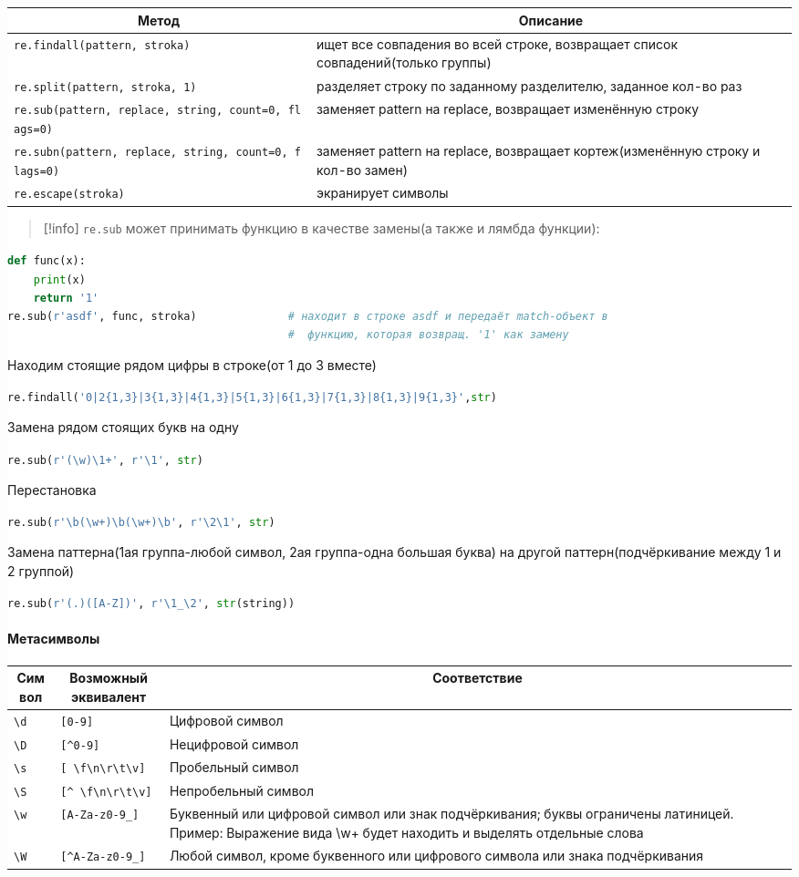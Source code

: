 |Метод|Описание|
|------|-----------|
|`re.findall(pattern, stroka)`|ищет все совпадения во всей строке, возвращает список совпадений(только группы)
|`re.split(pattern, stroka, 1)`|разделяет строку по заданному разделителю, заданное кол-во раз
|`re.sub(pattern, replace, string, count=0, flags=0)`|заменяет pattern на replace, возвращает изменённую строку
|`re.subn(pattern, replace, string, count=0, flags=0)`|заменяет pattern на replace, возвращает кортеж(изменённую строку и кол-во замен)
|`re.escape(stroka)`|экранирует символы

>[!info] `re.sub` может принимать функцию в качестве замены(а также и лямбда функции):

```python
def func(x):
    print(x)
    return '1'
re.sub(r'asdf', func, stroka)              # находит в строке asdf и передаёт match-объект в 
                                           #  функцию, которая возвращ. '1' как замену
```

Находим стоящие рядом цифры в строке(от 1 до 3 вместе)
```python
re.findall('0|2{1,3}|3{1,3}|4{1,3}|5{1,3}|6{1,3}|7{1,3}|8{1,3}|9{1,3}',str)
```

Замена рядом стоящих букв на одну
```python
re.sub(r'(\w)\1+', r'\1', str)
```

Перестановка
```python
re.sub(r'\b(\w+)\b(\w+)\b', r'\2\1', str)
```

Замена паттерна(1ая группа-любой символ, 2ая группа-одна большая буква) на другой паттерн(подчёркивание между 1 и 2 группой)
```python
re.sub(r'(.)([A-Z])', r'\1_\2', str(string))
```

#### Метасимволы
|Символ|Возможный эквивалент|Соответствие|
|-------|-------------------|-----------------|
|`\d`|`[0-9]`|Цифровой символ|
|`\D`|`[^0-9]`|Нецифровой символ|
|`\s`|`[ \f\n\r\t\v]`|Пробельный символ|
|`\S`|`[^ \f\n\r\t\v]`|Непробельный символ|
|`\w`|`[A-Za-z0-9_]`|Буквенный или цифровой символ или знак подчёркивания; буквы ограничены латиницей. Пример: Выражение вида \w+ будет находить и выделять отдельные слова|
|`\W`|`[^A-Za-z0-9_]`|Любой символ, кроме буквенного или цифрового символа или знака подчёркивания|
